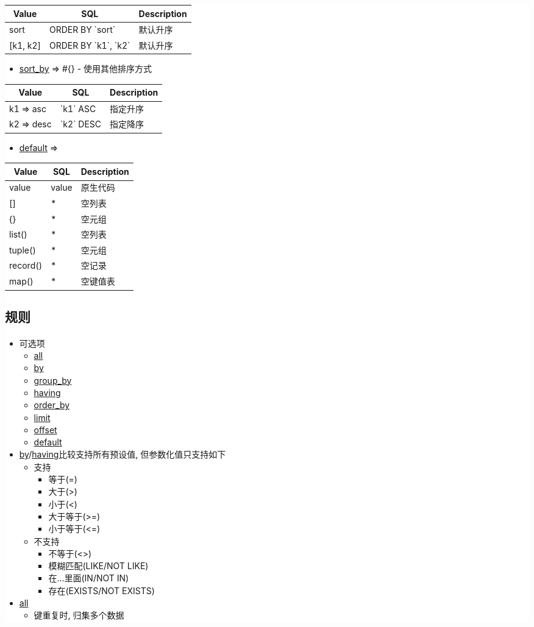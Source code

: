 | Value                         | SQL                           | Description                 
| ----------------------------- | ----------------------------- | -----------------------------
| sort                          | ORDER BY \`sort\`             | 默认升序
| [k1, k2]                      | ORDER BY \`k1\`, \`k2\`       | 默认升序

* [sort_by]() => #{} - 使用其他排序方式

| Value                         | SQL                           | Description                 
| ----------------------------- | ----------------------------- | -----------------------------
| k1 => asc                     | \`k1\` ASC                    | 指定升序
| k2 => desc                    | \`k2\` DESC                   | 指定降序

* [default]() => 

| Value                         | SQL                           | Description                 
| ----------------------------- | ----------------------------- | -----------------------------
| value                         | value                         | 原生代码
| []                            | *                             | 空列表
| {}                            | *                             | 空元组
| list()                        | *                             | 空列表
| tuple()                       | *                             | 空元组
| record()                      | *                             | 空记录
| map()                         | *                             | 空键值表

## 规则  

* 可选项
    * [all]()
    * [by]()
    * [group_by]()
    * [having]()
    * [order_by]()
    * [limit]()
    * [offset]()
    * [default]()
* [by]()/[having]()比较支持所有预设值, 但参数化值只支持如下
    * 支持
        * 等于(=)
        * 大于(>)
        * 小于(<)
        * 大于等于(>=)
        * 小于等于(<=)
    * 不支持
        * 不等于(<>)
        * 模糊匹配(LIKE/NOT LIKE)
        * 在...里面(IN/NOT IN)
        * 存在(EXISTS/NOT EXISTS)
* [all]()
    * 键重复时, 归集多个数据
